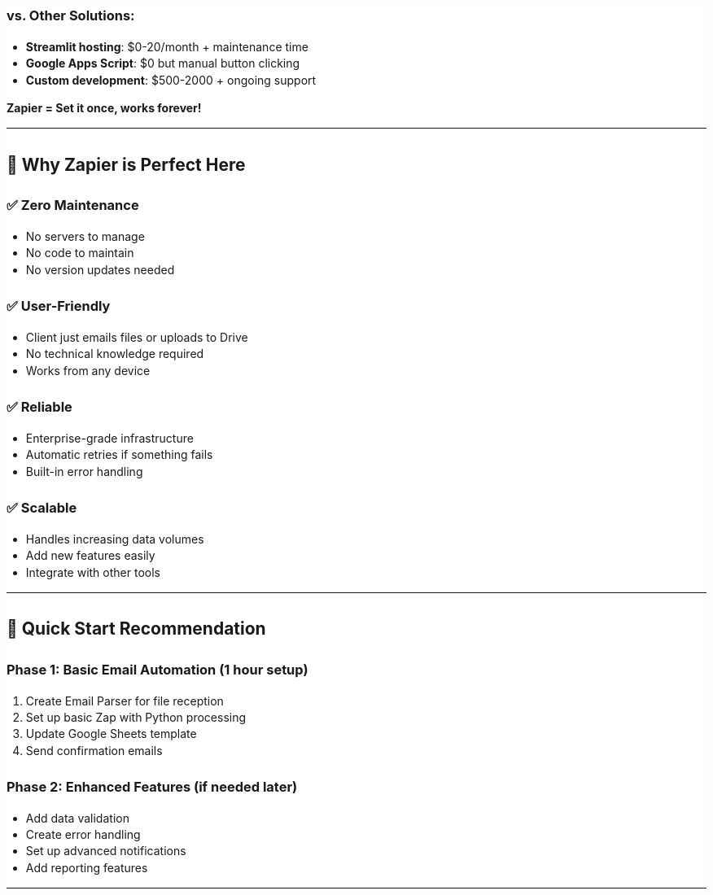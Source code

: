 ### **vs. Other Solutions:**
- **Streamlit hosting**: $0-20/month + maintenance time
- **Google Apps Script**: $0 but manual button clicking
- **Custom development**: $500-2000 + ongoing support

**Zapier = Set it once, works forever!**

---

## 🎉 **Why Zapier is Perfect Here**

### ✅ **Zero Maintenance**
- No servers to manage
- No code to maintain  
- No version updates needed

### ✅ **User-Friendly**
- Client just emails files or uploads to Drive
- No technical knowledge required
- Works from any device

### ✅ **Reliable**
- Enterprise-grade infrastructure
- Automatic retries if something fails
- Built-in error handling

### ✅ **Scalable**
- Handles increasing data volumes
- Add new features easily
- Integrate with other tools

---

## 🚀 **Quick Start Recommendation**

### **Phase 1: Basic Email Automation** (1 hour setup)
1. Create Email Parser for file reception
2. Set up basic Zap with Python processing
3. Update Google Sheets template
4. Send confirmation emails

### **Phase 2: Enhanced Features** (if needed later)
- Add data validation
- Create error handling
- Set up advanced notifications
- Add reporting features

---
